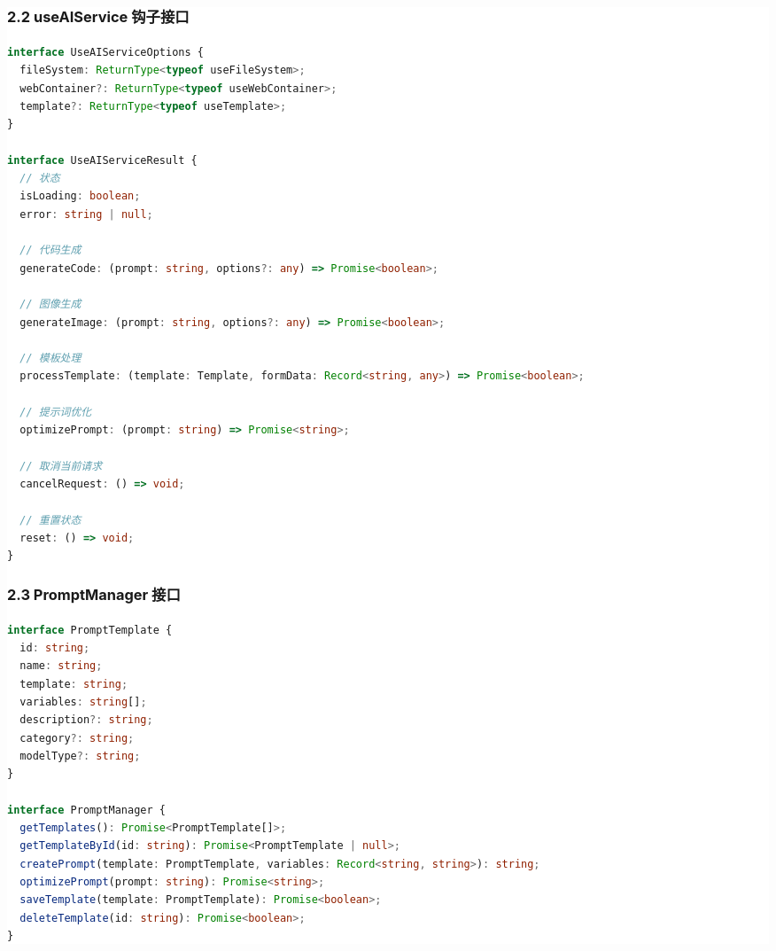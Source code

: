 ### 2.2 useAIService 钩子接口

```typescript
interface UseAIServiceOptions {
  fileSystem: ReturnType<typeof useFileSystem>;
  webContainer?: ReturnType<typeof useWebContainer>;
  template?: ReturnType<typeof useTemplate>;
}

interface UseAIServiceResult {
  // 状态
  isLoading: boolean;
  error: string | null;
  
  // 代码生成
  generateCode: (prompt: string, options?: any) => Promise<boolean>;
  
  // 图像生成
  generateImage: (prompt: string, options?: any) => Promise<boolean>;
  
  // 模板处理
  processTemplate: (template: Template, formData: Record<string, any>) => Promise<boolean>;
  
  // 提示词优化
  optimizePrompt: (prompt: string) => Promise<string>;
  
  // 取消当前请求
  cancelRequest: () => void;
  
  // 重置状态
  reset: () => void;
}
```

### 2.3 PromptManager 接口

```typescript
interface PromptTemplate {
  id: string;
  name: string;
  template: string;
  variables: string[];
  description?: string;
  category?: string;
  modelType?: string;
}

interface PromptManager {
  getTemplates(): Promise<PromptTemplate[]>;
  getTemplateById(id: string): Promise<PromptTemplate | null>;
  createPrompt(template: PromptTemplate, variables: Record<string, string>): string;
  optimizePrompt(prompt: string): Promise<string>;
  saveTemplate(template: PromptTemplate): Promise<boolean>;
  deleteTemplate(id: string): Promise<boolean>;
}
```
